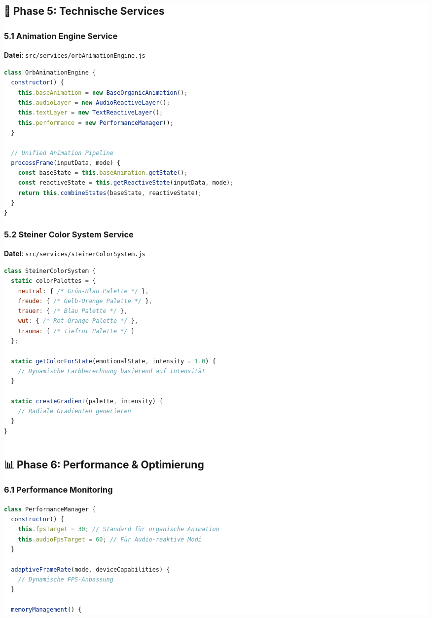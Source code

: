 ## 🔧 **Phase 5: Technische Services**

### 5.1 Animation Engine Service
**Datei**: `src/services/orbAnimationEngine.js`

```javascript
class OrbAnimationEngine {
  constructor() {
    this.baseAnimation = new BaseOrganicAnimation();
    this.audioLayer = new AudioReactiveLayer();
    this.textLayer = new TextReactiveLayer();
    this.performance = new PerformanceManager();
  }
  
  // Unified Animation Pipeline
  processFrame(inputData, mode) {
    const baseState = this.baseAnimation.getState();
    const reactiveState = this.getReactiveState(inputData, mode);
    return this.combineStates(baseState, reactiveState);
  }
}
```

### 5.2 Steiner Color System Service
**Datei**: `src/services/steinerColorSystem.js`

```javascript
class SteinerColorSystem {
  static colorPalettes = {
    neutral: { /* Grün-Blau Palette */ },
    freude: { /* Gelb-Orange Palette */ },
    trauer: { /* Blau Palette */ },
    wut: { /* Rot-Orange Palette */ },
    trauma: { /* Tiefrot Palette */ }
  };
  
  static getColorForState(emotionalState, intensity = 1.0) {
    // Dynamische Farbberechnung basierend auf Intensität
  }
  
  static createGradient(palette, intensity) {
    // Radiale Gradienten generieren
  }
}
```

---

## 📊 **Phase 6: Performance & Optimierung**

### 6.1 Performance Monitoring
```javascript
class PerformanceManager {
  constructor() {
    this.fpsTarget = 30; // Standard für organische Animation
    this.audioFpsTarget = 60; // Für Audio-reaktive Modi
  }
  
  adaptiveFrameRate(mode, deviceCapabilities) {
    // Dynamische FPS-Anpassung
  }
  
  memoryManagement() {
```